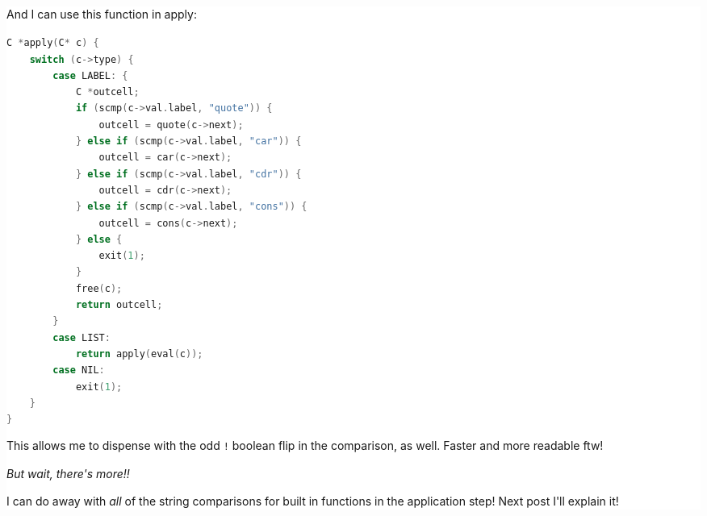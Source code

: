 And I can use this function in apply:

```c
C *apply(C* c) {
    switch (c->type) {
        case LABEL: {
            C *outcell;
            if (scmp(c->val.label, "quote")) {
                outcell = quote(c->next);
            } else if (scmp(c->val.label, "car")) {
                outcell = car(c->next);
            } else if (scmp(c->val.label, "cdr")) {
                outcell = cdr(c->next);
            } else if (scmp(c->val.label, "cons")) {
                outcell = cons(c->next);
            } else {
                exit(1);
            }
            free(c);
            return outcell;
        }
        case LIST:
            return apply(eval(c));
        case NIL:
            exit(1);
    }
}
```

This allows me to dispense with the odd `!` boolean flip in the comparison, as
well. Faster and more readable ftw!

_But wait, there's more!!_

I can do away with _all_ of the string comparisons for built in functions in
the application step! Next post I'll explain it!
